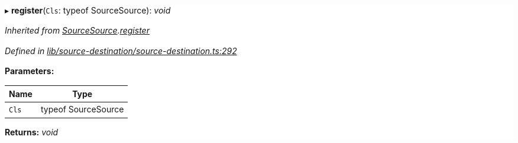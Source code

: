 ▸ **register**(`Cls`: typeof SourceSource): *void*

*Inherited from [SourceSource](../classes/sourcesource.md).[register](../classes/sourcesource.md#static-register)*

*Defined in [lib/source-destination/source-destination.ts:292](https://github.com/balena-io-modules/etcher-sdk/blob/d8a6f65/lib/source-destination/source-destination.ts#L292)*

**Parameters:**

Name | Type |
------ | ------ |
`Cls` | typeof SourceSource |

**Returns:** *void*
